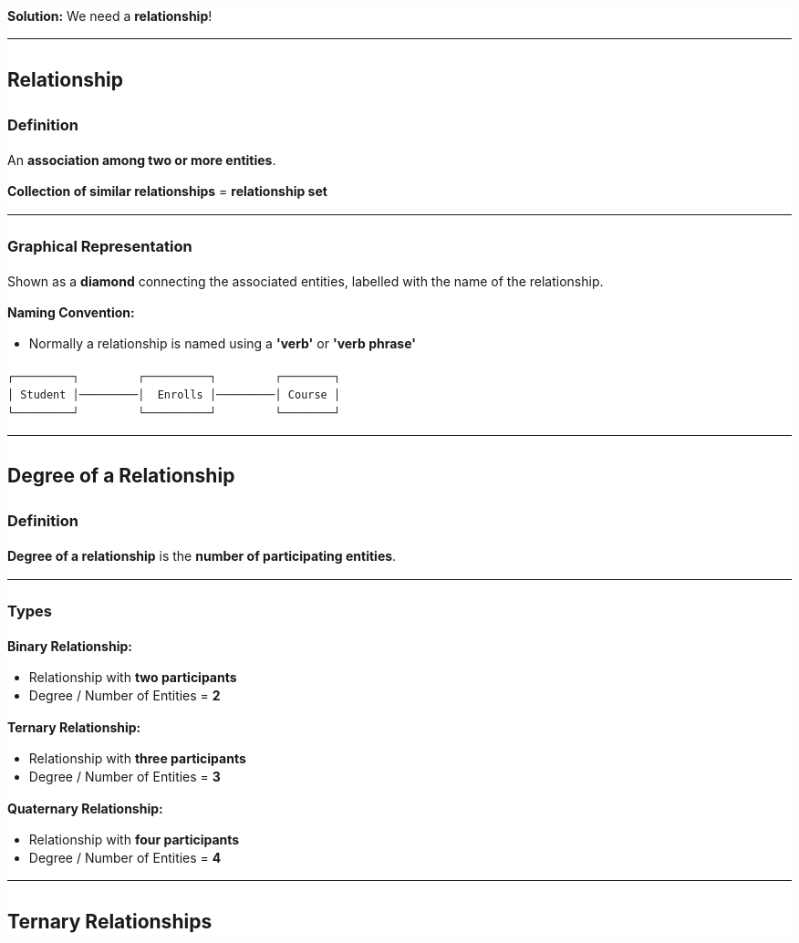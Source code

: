 **Solution:** We need a **relationship**!

---

## Relationship

### Definition

An **association among two or more entities**.

**Collection of similar relationships** = **relationship set**

---

### Graphical Representation

Shown as a **diamond** connecting the associated entities, labelled with the name of the relationship.

**Naming Convention:**
- Normally a relationship is named using a **'verb'** or **'verb phrase'**

```
┌─────────┐         ┌──────────┐         ┌────────┐
│ Student │─────────│  Enrolls │─────────│ Course │
└─────────┘         └──────────┘         └────────┘
```

---

## Degree of a Relationship

### Definition

**Degree of a relationship** is the **number of participating entities**.

---

### Types

**Binary Relationship:**
- Relationship with **two participants**
- Degree / Number of Entities = **2**

**Ternary Relationship:**
- Relationship with **three participants**
- Degree / Number of Entities = **3**

**Quaternary Relationship:**
- Relationship with **four participants**
- Degree / Number of Entities = **4**

---

## Ternary Relationships
